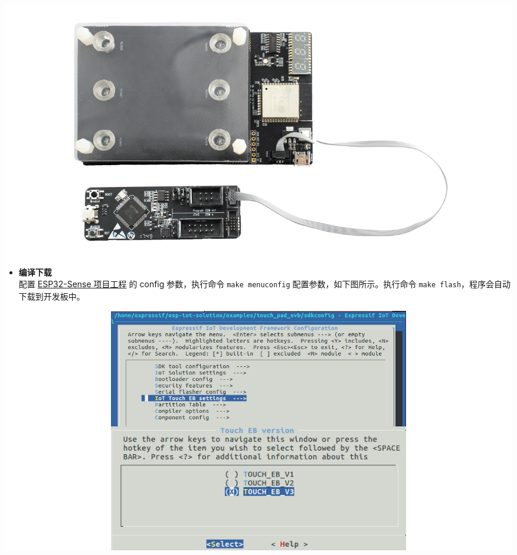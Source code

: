 <div align="center"><img src="../_static/touch_eb/board_pgm_connection.jpg" width = "700" alt="board_pgm_connection" align=center /></div>  

- **编译下载**  
配置 [ESP32-Sense 项目工程](https://github.com/espressif/esp-iot-solution/tree/master/examples/touch_pad_evb) 的 config 参数，执行命令 `make menuconfig` 配置参数，如下图所示。执行命令 `make flash`，程序会自动下载到开发板中。  
<div align="center"><img src="../_static/touch_eb/menuconfig-1.png" width = "500" alt="menuconfig-1" align=center /></div>  
<div align="center"><img src="../_static/touch_eb/menuconfig-2.png" width = "500" alt="menuconfig-2" align=center /></div>  

